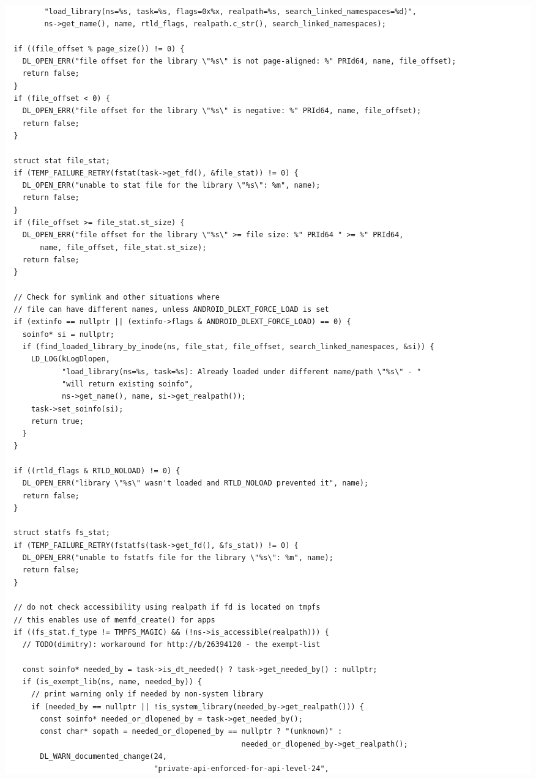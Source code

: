 ```
         "load_library(ns=%s, task=%s, flags=0x%x, realpath=%s, search_linked_namespaces=%d)",
         ns->get_name(), name, rtld_flags, realpath.c_str(), search_linked_namespaces);

  if ((file_offset % page_size()) != 0) {
    DL_OPEN_ERR("file offset for the library \"%s\" is not page-aligned: %" PRId64, name, file_offset);
    return false;
  }
  if (file_offset < 0) {
    DL_OPEN_ERR("file offset for the library \"%s\" is negative: %" PRId64, name, file_offset);
    return false;
  }

  struct stat file_stat;
  if (TEMP_FAILURE_RETRY(fstat(task->get_fd(), &file_stat)) != 0) {
    DL_OPEN_ERR("unable to stat file for the library \"%s\": %m", name);
    return false;
  }
  if (file_offset >= file_stat.st_size) {
    DL_OPEN_ERR("file offset for the library \"%s\" >= file size: %" PRId64 " >= %" PRId64,
        name, file_offset, file_stat.st_size);
    return false;
  }

  // Check for symlink and other situations where
  // file can have different names, unless ANDROID_DLEXT_FORCE_LOAD is set
  if (extinfo == nullptr || (extinfo->flags & ANDROID_DLEXT_FORCE_LOAD) == 0) {
    soinfo* si = nullptr;
    if (find_loaded_library_by_inode(ns, file_stat, file_offset, search_linked_namespaces, &si)) {
      LD_LOG(kLogDlopen,
             "load_library(ns=%s, task=%s): Already loaded under different name/path \"%s\" - "
             "will return existing soinfo",
             ns->get_name(), name, si->get_realpath());
      task->set_soinfo(si);
      return true;
    }
  }

  if ((rtld_flags & RTLD_NOLOAD) != 0) {
    DL_OPEN_ERR("library \"%s\" wasn't loaded and RTLD_NOLOAD prevented it", name);
    return false;
  }

  struct statfs fs_stat;
  if (TEMP_FAILURE_RETRY(fstatfs(task->get_fd(), &fs_stat)) != 0) {
    DL_OPEN_ERR("unable to fstatfs file for the library \"%s\": %m", name);
    return false;
  }

  // do not check accessibility using realpath if fd is located on tmpfs
  // this enables use of memfd_create() for apps
  if ((fs_stat.f_type != TMPFS_MAGIC) && (!ns->is_accessible(realpath))) {
    // TODO(dimitry): workaround for http://b/26394120 - the exempt-list

    const soinfo* needed_by = task->is_dt_needed() ? task->get_needed_by() : nullptr;
    if (is_exempt_lib(ns, name, needed_by)) {
      // print warning only if needed by non-system library
      if (needed_by == nullptr || !is_system_library(needed_by->get_realpath())) {
        const soinfo* needed_or_dlopened_by = task->get_needed_by();
        const char* sopath = needed_or_dlopened_by == nullptr ? "(unknown)" :
                                                      needed_or_dlopened_by->get_realpath();
        DL_WARN_documented_change(24,
                                  "private-api-enforced-for-api-level-24",
```